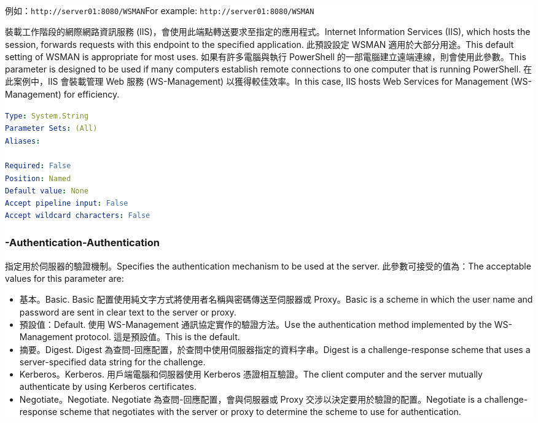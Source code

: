 <span data-ttu-id="37e93-127">例如：`http://server01:8080/WSMAN`</span><span class="sxs-lookup"><span data-stu-id="37e93-127">For example: `http://server01:8080/WSMAN`</span></span>

<span data-ttu-id="37e93-128">裝載工作階段的網際網路資訊服務 (IIS)，會使用此端點轉送要求至指定的應用程式。</span><span class="sxs-lookup"><span data-stu-id="37e93-128">Internet Information Services (IIS), which hosts the session, forwards requests with this endpoint to the specified application.</span></span>
<span data-ttu-id="37e93-129">此預設設定 WSMAN 適用於大部分用途。</span><span class="sxs-lookup"><span data-stu-id="37e93-129">This default setting of WSMAN is appropriate for most uses.</span></span>
<span data-ttu-id="37e93-130">如果有許多電腦與執行 PowerShell 的一部電腦建立遠端連線，則會使用此參數。</span><span class="sxs-lookup"><span data-stu-id="37e93-130">This parameter is designed to be used if many computers establish remote connections to one computer that is running PowerShell.</span></span>
<span data-ttu-id="37e93-131">在此案例中，IIS 會裝載管理 Web 服務 (WS-Management) 以獲得較佳效率。</span><span class="sxs-lookup"><span data-stu-id="37e93-131">In this case, IIS hosts Web Services for Management (WS-Management) for efficiency.</span></span>

```yaml
Type: System.String
Parameter Sets: (All)
Aliases:

Required: False
Position: Named
Default value: None
Accept pipeline input: False
Accept wildcard characters: False
```

### <span data-ttu-id="37e93-132">-Authentication</span><span class="sxs-lookup"><span data-stu-id="37e93-132">-Authentication</span></span>

<span data-ttu-id="37e93-133">指定用於伺服器的驗證機制。</span><span class="sxs-lookup"><span data-stu-id="37e93-133">Specifies the authentication mechanism to be used at the server.</span></span>
<span data-ttu-id="37e93-134">此參數可接受的值為：</span><span class="sxs-lookup"><span data-stu-id="37e93-134">The acceptable values for this parameter are:</span></span>

- <span data-ttu-id="37e93-135">基本。</span><span class="sxs-lookup"><span data-stu-id="37e93-135">Basic.</span></span>
<span data-ttu-id="37e93-136">Basic 配置使用純文字方式將使用者名稱與密碼傳送至伺服器或 Proxy。</span><span class="sxs-lookup"><span data-stu-id="37e93-136">Basic is a scheme in which the user name and password are sent in clear text to the server or proxy.</span></span>
- <span data-ttu-id="37e93-137">預設值：</span><span class="sxs-lookup"><span data-stu-id="37e93-137">Default.</span></span>
<span data-ttu-id="37e93-138">使用 WS-Management 通訊協定實作的驗證方法。</span><span class="sxs-lookup"><span data-stu-id="37e93-138">Use the authentication method implemented by the WS-Management protocol.</span></span>
<span data-ttu-id="37e93-139">這是預設值。</span><span class="sxs-lookup"><span data-stu-id="37e93-139">This is the default.</span></span>
- <span data-ttu-id="37e93-140">摘要。</span><span class="sxs-lookup"><span data-stu-id="37e93-140">Digest.</span></span>
<span data-ttu-id="37e93-141">Digest 為查問-回應配置，於查問中使用伺服器指定的資料字串。</span><span class="sxs-lookup"><span data-stu-id="37e93-141">Digest is a challenge-response scheme that uses a server-specified data string for the challenge.</span></span>
- <span data-ttu-id="37e93-142">Kerberos。</span><span class="sxs-lookup"><span data-stu-id="37e93-142">Kerberos.</span></span>
<span data-ttu-id="37e93-143">用戶端電腦和伺服器使用 Kerberos 憑證相互驗證。</span><span class="sxs-lookup"><span data-stu-id="37e93-143">The client computer and the server mutually authenticate by using Kerberos certificates.</span></span>
- <span data-ttu-id="37e93-144">Negotiate。</span><span class="sxs-lookup"><span data-stu-id="37e93-144">Negotiate.</span></span>
<span data-ttu-id="37e93-145">Negotiate 為查問-回應配置，會與伺服器或 Proxy 交涉以決定要用於驗證的配置。</span><span class="sxs-lookup"><span data-stu-id="37e93-145">Negotiate is a challenge-response scheme that negotiates with the server or proxy to determine the scheme to use for authentication.</span></span>